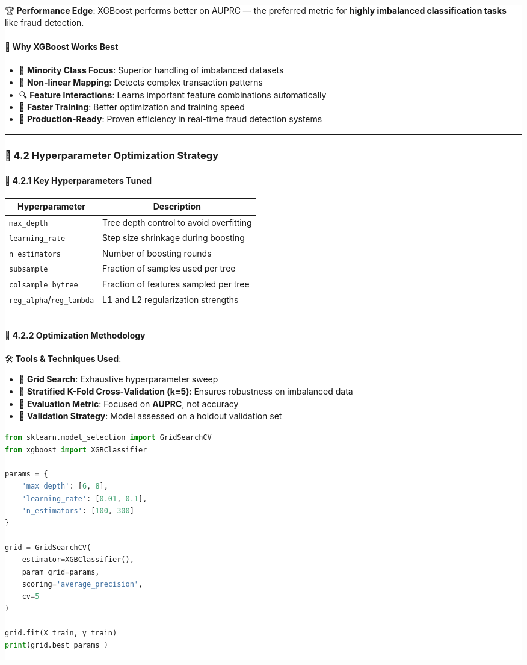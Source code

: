 🏆 **Performance Edge**: XGBoost performs better on AUPRC — the preferred metric for **highly imbalanced classification tasks** like fraud detection.

#### 🧠 Why XGBoost Works Best

* 🎯 **Minority Class Focus**: Superior handling of imbalanced datasets
* 🔄 **Non-linear Mapping**: Detects complex transaction patterns
* 🔍 **Feature Interactions**: Learns important feature combinations automatically
* 🧮 **Faster Training**: Better optimization and training speed
* 🧪 **Production-Ready**: Proven efficiency in real-time fraud detection systems

---

### 🧪 4.2 Hyperparameter Optimization Strategy

#### 🔧 4.2.1 Key Hyperparameters Tuned

| Hyperparameter           | Description                             |
| ------------------------ | --------------------------------------- |
| `max_depth`              | Tree depth control to avoid overfitting |
| `learning_rate`          | Step size shrinkage during boosting     |
| `n_estimators`           | Number of boosting rounds               |
| `subsample`              | Fraction of samples used per tree       |
| `colsample_bytree`       | Fraction of features sampled per tree   |
| `reg_alpha`/`reg_lambda` | L1 and L2 regularization strengths      |

---

#### 🎯 4.2.2 Optimization Methodology

🛠️ **Tools & Techniques Used**:

* 🧮 **Grid Search**: Exhaustive hyperparameter sweep
* 🧪 **Stratified K-Fold Cross-Validation (k=5)**: Ensures robustness on imbalanced data
* 🎯 **Evaluation Metric**: Focused on **AUPRC**, not accuracy
* 🧾 **Validation Strategy**: Model assessed on a holdout validation set

```python
from sklearn.model_selection import GridSearchCV
from xgboost import XGBClassifier

params = {
    'max_depth': [6, 8],
    'learning_rate': [0.01, 0.1],
    'n_estimators': [100, 300]
}

grid = GridSearchCV(
    estimator=XGBClassifier(),
    param_grid=params,
    scoring='average_precision',
    cv=5
)

grid.fit(X_train, y_train)
print(grid.best_params_)
```

---